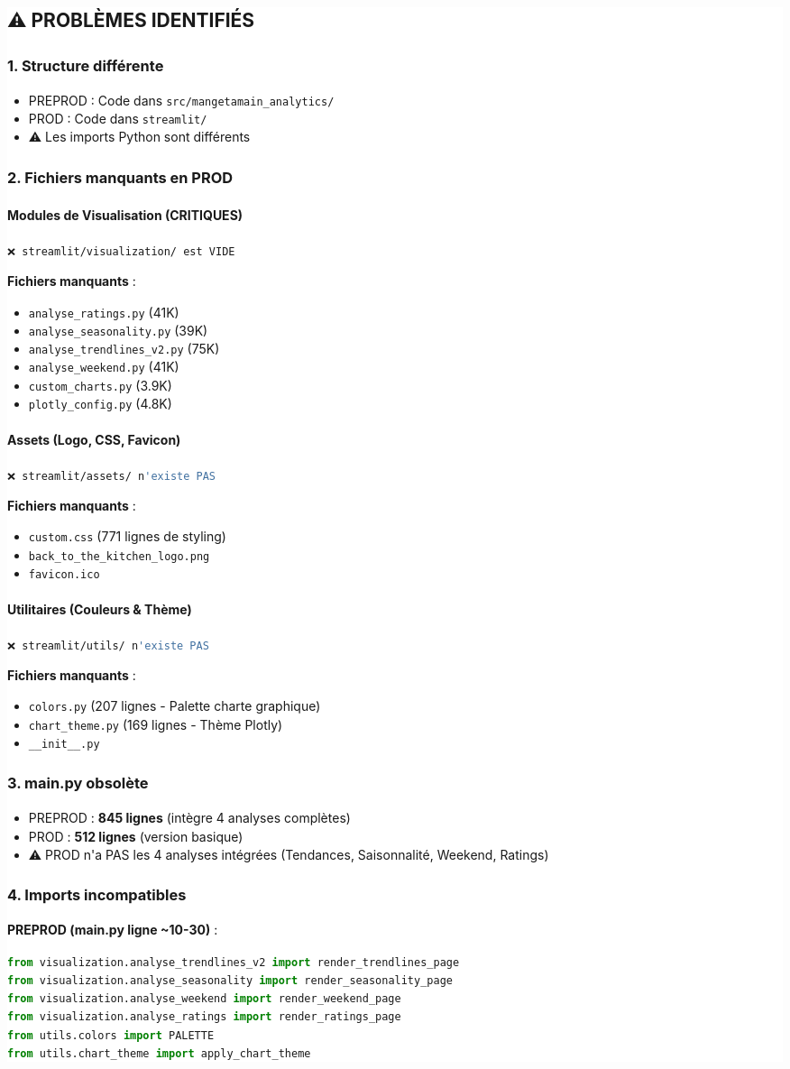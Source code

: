 
## ⚠️ PROBLÈMES IDENTIFIÉS

### 1. **Structure différente**
- PREPROD : Code dans `src/mangetamain_analytics/`
- PROD : Code dans `streamlit/`
- ⚠️ Les imports Python sont différents

### 2. **Fichiers manquants en PROD**

#### Modules de Visualisation (CRITIQUES)
```bash
❌ streamlit/visualization/ est VIDE
```

**Fichiers manquants** :
- `analyse_ratings.py` (41K)
- `analyse_seasonality.py` (39K)
- `analyse_trendlines_v2.py` (75K)
- `analyse_weekend.py` (41K)
- `custom_charts.py` (3.9K)
- `plotly_config.py` (4.8K)

#### Assets (Logo, CSS, Favicon)
```bash
❌ streamlit/assets/ n'existe PAS
```

**Fichiers manquants** :
- `custom.css` (771 lignes de styling)
- `back_to_the_kitchen_logo.png`
- `favicon.ico`

#### Utilitaires (Couleurs & Thème)
```bash
❌ streamlit/utils/ n'existe PAS
```

**Fichiers manquants** :
- `colors.py` (207 lignes - Palette charte graphique)
- `chart_theme.py` (169 lignes - Thème Plotly)
- `__init__.py`

### 3. **main.py obsolète**
- PREPROD : **845 lignes** (intègre 4 analyses complètes)
- PROD : **512 lignes** (version basique)
- ⚠️ PROD n'a PAS les 4 analyses intégrées (Tendances, Saisonnalité, Weekend, Ratings)

### 4. **Imports incompatibles**

**PREPROD (main.py ligne ~10-30)** :
```python
from visualization.analyse_trendlines_v2 import render_trendlines_page
from visualization.analyse_seasonality import render_seasonality_page
from visualization.analyse_weekend import render_weekend_page
from visualization.analyse_ratings import render_ratings_page
from utils.colors import PALETTE
from utils.chart_theme import apply_chart_theme
```
